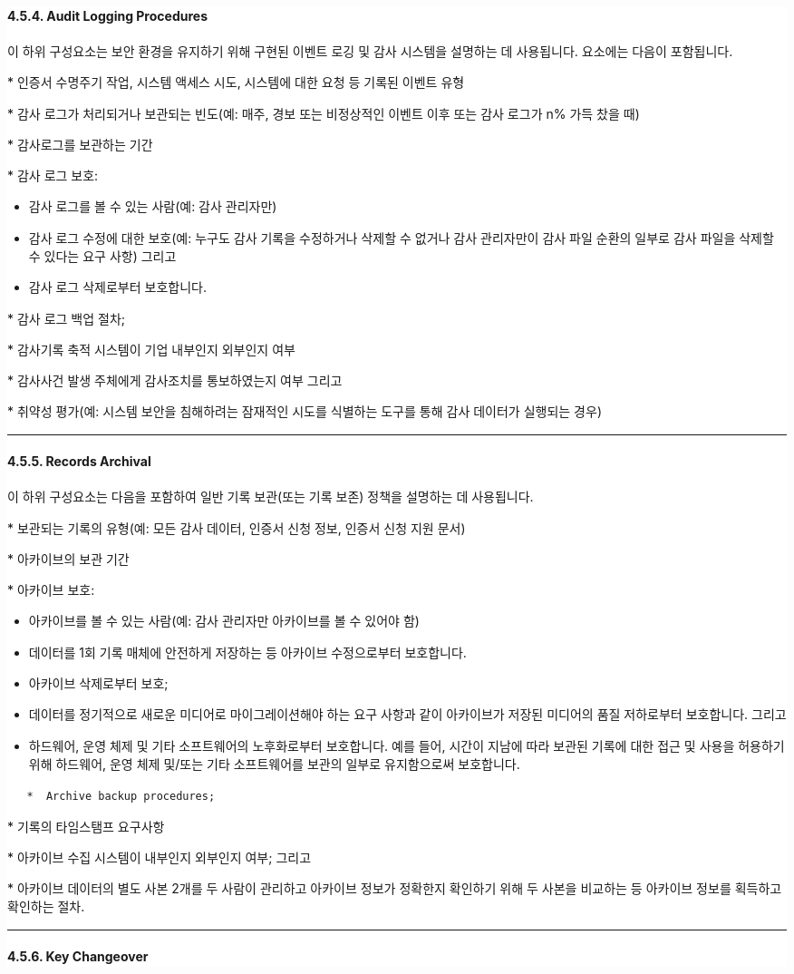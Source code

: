 #### **4.5.4.  Audit Logging Procedures**

이 하위 구성요소는 보안 환경을 유지하기 위해 구현된 이벤트 로깅 및 감사 시스템을 설명하는 데 사용됩니다. 요소에는 다음이 포함됩니다.

\* 인증서 수명주기 작업, 시스템 액세스 시도, 시스템에 대한 요청 등 기록된 이벤트 유형

\* 감사 로그가 처리되거나 보관되는 빈도\(예: 매주, 경보 또는 비정상적인 이벤트 이후 또는 감사 로그가 n% 가득 찼을 때\)

\* 감사로그를 보관하는 기간

\* 감사 로그 보호:

- 감사 로그를 볼 수 있는 사람\(예: 감사 관리자만\)

- 감사 로그 수정에 대한 보호\(예: 누구도 감사 기록을 수정하거나 삭제할 수 없거나 감사 관리자만이 감사 파일 순환의 일부로 감사 파일을 삭제할 수 있다는 요구 사항\) 그리고

- 감사 로그 삭제로부터 보호합니다.

\* 감사 로그 백업 절차;

\* 감사기록 축적 시스템이 기업 내부인지 외부인지 여부

\* 감사사건 발생 주체에게 감사조치를 통보하였는지 여부 그리고

\* 취약성 평가\(예: 시스템 보안을 침해하려는 잠재적인 시도를 식별하는 도구를 통해 감사 데이터가 실행되는 경우\)

---
#### **4.5.5.  Records Archival**

이 하위 구성요소는 다음을 포함하여 일반 기록 보관\(또는 기록 보존\) 정책을 설명하는 데 사용됩니다.

\* 보관되는 기록의 유형\(예: 모든 감사 데이터, 인증서 신청 정보, 인증서 신청 지원 문서\)

\* 아카이브의 보관 기간

\* 아카이브 보호:

- 아카이브를 볼 수 있는 사람\(예: 감사 관리자만 아카이브를 볼 수 있어야 함\)

- 데이터를 1회 기록 매체에 안전하게 저장하는 등 아카이브 수정으로부터 보호합니다.

- 아카이브 삭제로부터 보호;

- 데이터를 정기적으로 새로운 미디어로 마이그레이션해야 하는 요구 사항과 같이 아카이브가 저장된 미디어의 품질 저하로부터 보호합니다. 그리고

- 하드웨어, 운영 체제 및 기타 소프트웨어의 노후화로부터 보호합니다. 예를 들어, 시간이 지남에 따라 보관된 기록에 대한 접근 및 사용을 허용하기 위해 하드웨어, 운영 체제 및/또는 기타 소프트웨어를 보관의 일부로 유지함으로써 보호합니다.

```text
   *  Archive backup procedures;
```

\* 기록의 타임스탬프 요구사항

\* 아카이브 수집 시스템이 내부인지 외부인지 여부; 그리고

\* 아카이브 데이터의 별도 사본 2개를 두 사람이 관리하고 아카이브 정보가 정확한지 확인하기 위해 두 사본을 비교하는 등 아카이브 정보를 획득하고 확인하는 절차.

---
#### **4.5.6.  Key Changeover**
